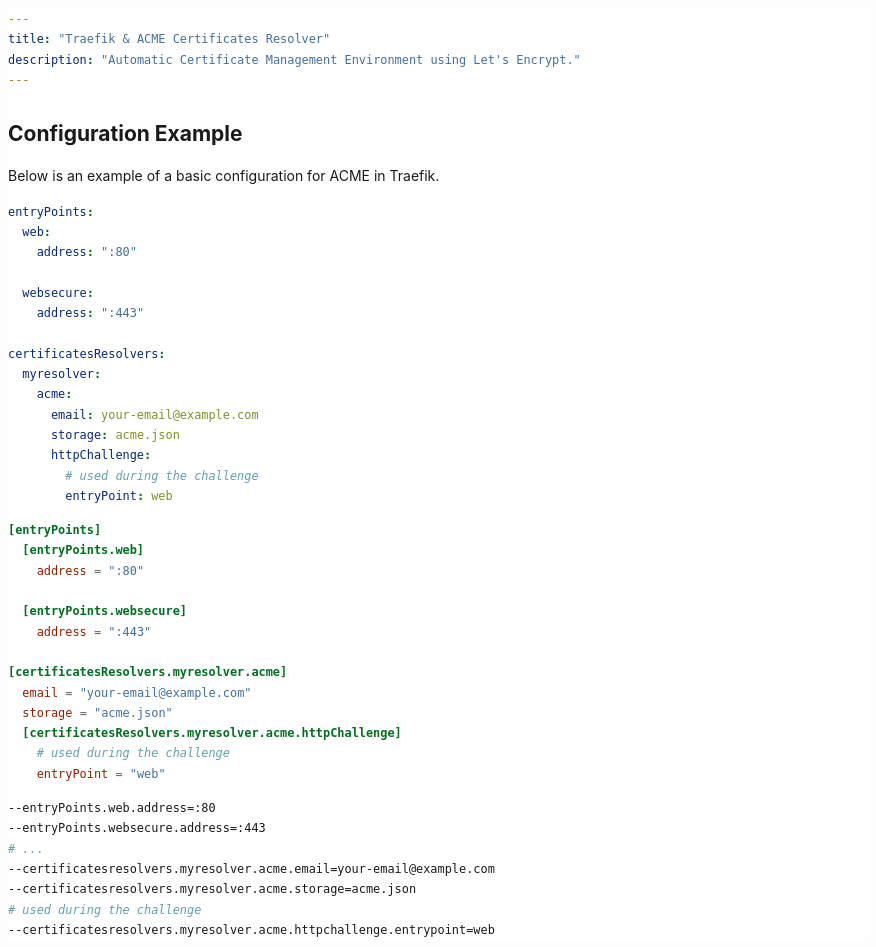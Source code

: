 ```yaml
---
title: "Traefik & ACME Certificates Resolver"
description: "Automatic Certificate Management Environment using Let's Encrypt."
---
```


## Configuration Example

Below is an example of a basic configuration for ACME in Traefik.

```yaml tab="File (YAML)"
entryPoints:
  web:
    address: ":80"

  websecure:
    address: ":443"

certificatesResolvers:
  myresolver:
    acme:
      email: your-email@example.com
      storage: acme.json
      httpChallenge:
        # used during the challenge
        entryPoint: web
```

```toml tab="File (TOML)"
[entryPoints]
  [entryPoints.web]
    address = ":80"

  [entryPoints.websecure]
    address = ":443"

[certificatesResolvers.myresolver.acme]
  email = "your-email@example.com"
  storage = "acme.json"
  [certificatesResolvers.myresolver.acme.httpChallenge]
    # used during the challenge
    entryPoint = "web"
```

```bash tab="CLI"
--entryPoints.web.address=:80
--entryPoints.websecure.address=:443
# ...
--certificatesresolvers.myresolver.acme.email=your-email@example.com
--certificatesresolvers.myresolver.acme.storage=acme.json
# used during the challenge
--certificatesresolvers.myresolver.acme.httpchallenge.entrypoint=web
```

